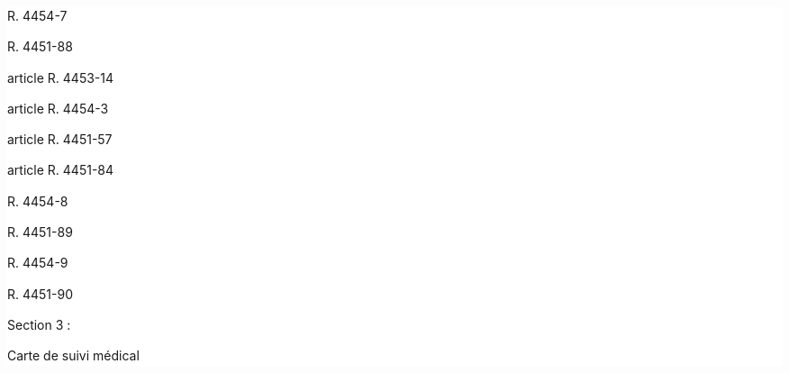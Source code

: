R. 4454-7

</td>
      <td valign="top" width="176">

R. 4451-88

</td>
      <td valign="top" width="160">

article R. 4453-14

article R. 4454-3

</td>
      <td valign="top" width="162">

article R. 4451-57

article R. 4451-84

</td>
    </tr>
    <tr>
      <td valign="top" width="181">

R. 4454-8

</td>
      <td valign="top" width="176">

R. 4451-89

</td>
      <td valign="top" width="160">
      </td><td valign="top" width="162">
    </td></tr>
    <tr>
      <td valign="top" width="181">

R. 4454-9

</td>
      <td valign="top" width="176">

R. 4451-90

</td>
      <td valign="top" width="160">
      </td><td valign="top" width="162">
    </td></tr>
    <tr>
      <td valign="top" width="181">

Section 3 :

Carte de suivi médical

</td>
      <td valign="top" width="176">
